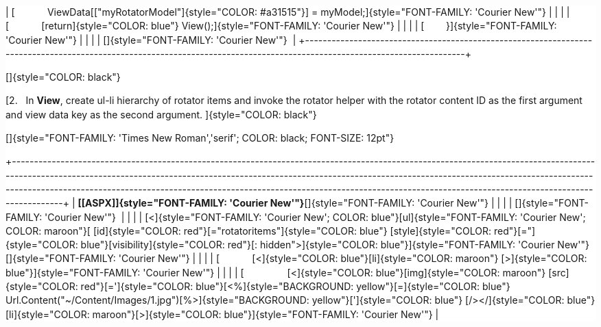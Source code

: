 | [            ViewData\[[\"myRotatorModel\"]{style="COLOR: #a31515"}\] = myModel;]{style="FONT-FAMILY: 'Courier New'"}                                                   |
|                                                                                                                                                                         |
| [            [return]{style="COLOR: blue"} View();]{style="FONT-FAMILY: 'Courier New'"}                                                                                 |
|                                                                                                                                                                         |
| [        }]{style="FONT-FAMILY: 'Courier New'"}                                                                                                                         |
|                                                                                                                                                                         |
| []{style="FONT-FAMILY: 'Courier New'"}                                                                                                                                  |
+-------------------------------------------------------------------------------------------------------------------------------------------------------------------------+

[]{style="COLOR: black"} 

[2.   In **View**, create ul-li hierarchy of rotator items and invoke the rotator helper with the rotator content ID as the first argument and view data key as the second argument. ]{style="COLOR: black"}

[]{style="FONT-FAMILY: 'Times New Roman','serif'; COLOR: black; FONT-SIZE: 12pt"} 

+---------------------------------------------------------------------------------------------------------------------------------------------------------------------------------------------------------------------------------------------------------------------------------------------------------------------------------------------------------------------------------------------------------------------------+
| **[\[ASPX\]]{style="FONT-FAMILY: 'Courier New'"}**[]{style="FONT-FAMILY: 'Courier New'"}                                                                                                                                                                                                                                                                                                                                  |
|                                                                                                                                                                                                                                                                                                                                                                                                                           |
| []{style="FONT-FAMILY: 'Courier New'"}                                                                                                                                                                                                                                                                                                                                                                                    |
|                                                                                                                                                                                                                                                                                                                                                                                                                           |
| [\<]{style="FONT-FAMILY: 'Courier New'; COLOR: blue"}[ul]{style="FONT-FAMILY: 'Courier New'; COLOR: maroon"}[ [id]{style="COLOR: red"}[=\"rotatoritems\"]{style="COLOR: blue"} [style]{style="COLOR: red"}[=\"]{style="COLOR: blue"}[visibility]{style="COLOR: red"}[: hidden\"\>]{style="COLOR: blue"}]{style="FONT-FAMILY: 'Courier New'"}[]{style="FONT-FAMILY: 'Courier New'"}                                        |
|                                                                                                                                                                                                                                                                                                                                                                                                                           |
| [            [\<]{style="COLOR: blue"}[li]{style="COLOR: maroon"} [\>]{style="COLOR: blue"}]{style="FONT-FAMILY: 'Courier New'"}                                                                                                                                                                                                                                                                                          |
|                                                                                                                                                                                                                                                                                                                                                                                                                           |
| [                [\<]{style="COLOR: blue"}[img]{style="COLOR: maroon"} [src]{style="COLOR: red"}[=\']{style="COLOR: blue"}[\<%]{style="BACKGROUND: yellow"}[=]{style="COLOR: blue"} Url.Content(\"\~/Content/Images/1.jpg\")[%\>]{style="BACKGROUND: yellow"}[\']{style="COLOR: blue"} [/\>\</]{style="COLOR: blue"}[li]{style="COLOR: maroon"}[\>]{style="COLOR: blue"}]{style="FONT-FAMILY: 'Courier New'"}             |